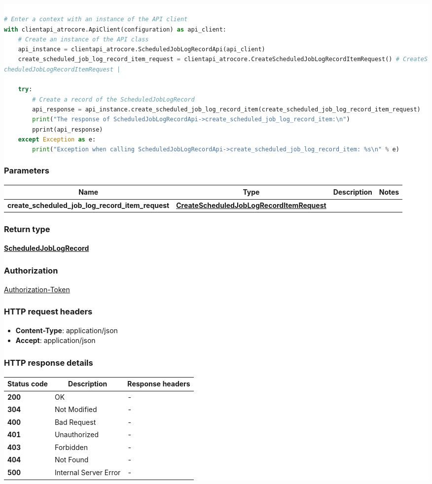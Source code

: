 ```python

# Enter a context with an instance of the API client
with clientapi_atrocore.ApiClient(configuration) as api_client:
    # Create an instance of the API class
    api_instance = clientapi_atrocore.ScheduledJobLogRecordApi(api_client)
    create_scheduled_job_log_record_item_request = clientapi_atrocore.CreateScheduledJobLogRecordItemRequest() # CreateScheduledJobLogRecordItemRequest | 

    try:
        # Create a record of the ScheduledJobLogRecord
        api_response = api_instance.create_scheduled_job_log_record_item(create_scheduled_job_log_record_item_request)
        print("The response of ScheduledJobLogRecordApi->create_scheduled_job_log_record_item:\n")
        pprint(api_response)
    except Exception as e:
        print("Exception when calling ScheduledJobLogRecordApi->create_scheduled_job_log_record_item: %s\n" % e)
```



### Parameters

Name | Type | Description  | Notes
------------- | ------------- | ------------- | -------------
 **create_scheduled_job_log_record_item_request** | [**CreateScheduledJobLogRecordItemRequest**](CreateScheduledJobLogRecordItemRequest.md)|  | 

### Return type

[**ScheduledJobLogRecord**](ScheduledJobLogRecord.md)

### Authorization

[Authorization-Token](../README.md#Authorization-Token)

### HTTP request headers

 - **Content-Type**: application/json
 - **Accept**: application/json

### HTTP response details
| Status code | Description | Response headers |
|-------------|-------------|------------------|
**200** | OK |  -  |
**304** | Not Modified |  -  |
**400** | Bad Request |  -  |
**401** | Unauthorized |  -  |
**403** | Forbidden |  -  |
**404** | Not Found |  -  |
**500** | Internal Server Error |  -  |
